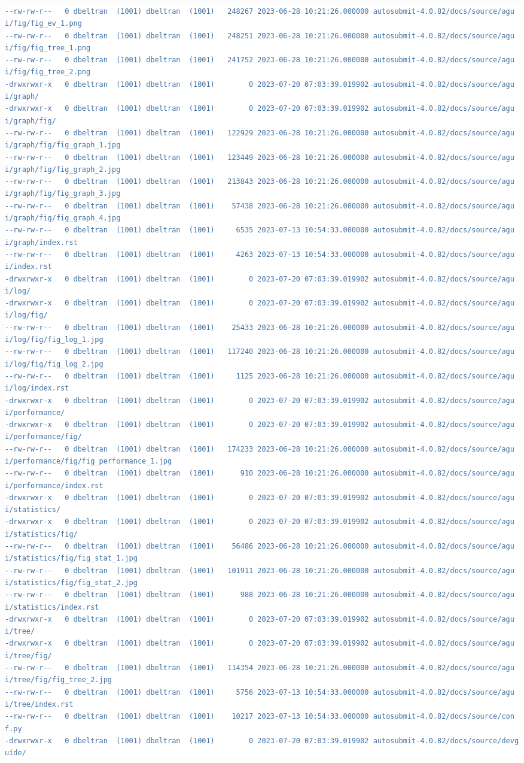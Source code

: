 ```diff
--rw-rw-r--   0 dbeltran  (1001) dbeltran  (1001)   248267 2023-06-28 10:21:26.000000 autosubmit-4.0.82/docs/source/agui/fig/fig_ev_1.png
--rw-rw-r--   0 dbeltran  (1001) dbeltran  (1001)   248251 2023-06-28 10:21:26.000000 autosubmit-4.0.82/docs/source/agui/fig/fig_tree_1.png
--rw-rw-r--   0 dbeltran  (1001) dbeltran  (1001)   241752 2023-06-28 10:21:26.000000 autosubmit-4.0.82/docs/source/agui/fig/fig_tree_2.png
-drwxrwxr-x   0 dbeltran  (1001) dbeltran  (1001)        0 2023-07-20 07:03:39.019902 autosubmit-4.0.82/docs/source/agui/graph/
-drwxrwxr-x   0 dbeltran  (1001) dbeltran  (1001)        0 2023-07-20 07:03:39.019902 autosubmit-4.0.82/docs/source/agui/graph/fig/
--rw-rw-r--   0 dbeltran  (1001) dbeltran  (1001)   122929 2023-06-28 10:21:26.000000 autosubmit-4.0.82/docs/source/agui/graph/fig/fig_graph_1.jpg
--rw-rw-r--   0 dbeltran  (1001) dbeltran  (1001)   123449 2023-06-28 10:21:26.000000 autosubmit-4.0.82/docs/source/agui/graph/fig/fig_graph_2.jpg
--rw-rw-r--   0 dbeltran  (1001) dbeltran  (1001)   213843 2023-06-28 10:21:26.000000 autosubmit-4.0.82/docs/source/agui/graph/fig/fig_graph_3.jpg
--rw-rw-r--   0 dbeltran  (1001) dbeltran  (1001)    57438 2023-06-28 10:21:26.000000 autosubmit-4.0.82/docs/source/agui/graph/fig/fig_graph_4.jpg
--rw-rw-r--   0 dbeltran  (1001) dbeltran  (1001)     6535 2023-07-13 10:54:33.000000 autosubmit-4.0.82/docs/source/agui/graph/index.rst
--rw-rw-r--   0 dbeltran  (1001) dbeltran  (1001)     4263 2023-07-13 10:54:33.000000 autosubmit-4.0.82/docs/source/agui/index.rst
-drwxrwxr-x   0 dbeltran  (1001) dbeltran  (1001)        0 2023-07-20 07:03:39.019902 autosubmit-4.0.82/docs/source/agui/log/
-drwxrwxr-x   0 dbeltran  (1001) dbeltran  (1001)        0 2023-07-20 07:03:39.019902 autosubmit-4.0.82/docs/source/agui/log/fig/
--rw-rw-r--   0 dbeltran  (1001) dbeltran  (1001)    25433 2023-06-28 10:21:26.000000 autosubmit-4.0.82/docs/source/agui/log/fig/fig_log_1.jpg
--rw-rw-r--   0 dbeltran  (1001) dbeltran  (1001)   117240 2023-06-28 10:21:26.000000 autosubmit-4.0.82/docs/source/agui/log/fig/fig_log_2.jpg
--rw-rw-r--   0 dbeltran  (1001) dbeltran  (1001)     1125 2023-06-28 10:21:26.000000 autosubmit-4.0.82/docs/source/agui/log/index.rst
-drwxrwxr-x   0 dbeltran  (1001) dbeltran  (1001)        0 2023-07-20 07:03:39.019902 autosubmit-4.0.82/docs/source/agui/performance/
-drwxrwxr-x   0 dbeltran  (1001) dbeltran  (1001)        0 2023-07-20 07:03:39.019902 autosubmit-4.0.82/docs/source/agui/performance/fig/
--rw-rw-r--   0 dbeltran  (1001) dbeltran  (1001)   174233 2023-06-28 10:21:26.000000 autosubmit-4.0.82/docs/source/agui/performance/fig/fig_performance_1.jpg
--rw-rw-r--   0 dbeltran  (1001) dbeltran  (1001)      910 2023-06-28 10:21:26.000000 autosubmit-4.0.82/docs/source/agui/performance/index.rst
-drwxrwxr-x   0 dbeltran  (1001) dbeltran  (1001)        0 2023-07-20 07:03:39.019902 autosubmit-4.0.82/docs/source/agui/statistics/
-drwxrwxr-x   0 dbeltran  (1001) dbeltran  (1001)        0 2023-07-20 07:03:39.019902 autosubmit-4.0.82/docs/source/agui/statistics/fig/
--rw-rw-r--   0 dbeltran  (1001) dbeltran  (1001)    56486 2023-06-28 10:21:26.000000 autosubmit-4.0.82/docs/source/agui/statistics/fig/fig_stat_1.jpg
--rw-rw-r--   0 dbeltran  (1001) dbeltran  (1001)   101911 2023-06-28 10:21:26.000000 autosubmit-4.0.82/docs/source/agui/statistics/fig/fig_stat_2.jpg
--rw-rw-r--   0 dbeltran  (1001) dbeltran  (1001)      988 2023-06-28 10:21:26.000000 autosubmit-4.0.82/docs/source/agui/statistics/index.rst
-drwxrwxr-x   0 dbeltran  (1001) dbeltran  (1001)        0 2023-07-20 07:03:39.019902 autosubmit-4.0.82/docs/source/agui/tree/
-drwxrwxr-x   0 dbeltran  (1001) dbeltran  (1001)        0 2023-07-20 07:03:39.019902 autosubmit-4.0.82/docs/source/agui/tree/fig/
--rw-rw-r--   0 dbeltran  (1001) dbeltran  (1001)   114354 2023-06-28 10:21:26.000000 autosubmit-4.0.82/docs/source/agui/tree/fig/fig_tree_2.jpg
--rw-rw-r--   0 dbeltran  (1001) dbeltran  (1001)     5756 2023-07-13 10:54:33.000000 autosubmit-4.0.82/docs/source/agui/tree/index.rst
--rw-rw-r--   0 dbeltran  (1001) dbeltran  (1001)    10217 2023-07-13 10:54:33.000000 autosubmit-4.0.82/docs/source/conf.py
-drwxrwxr-x   0 dbeltran  (1001) dbeltran  (1001)        0 2023-07-20 07:03:39.019902 autosubmit-4.0.82/docs/source/devguide/
```